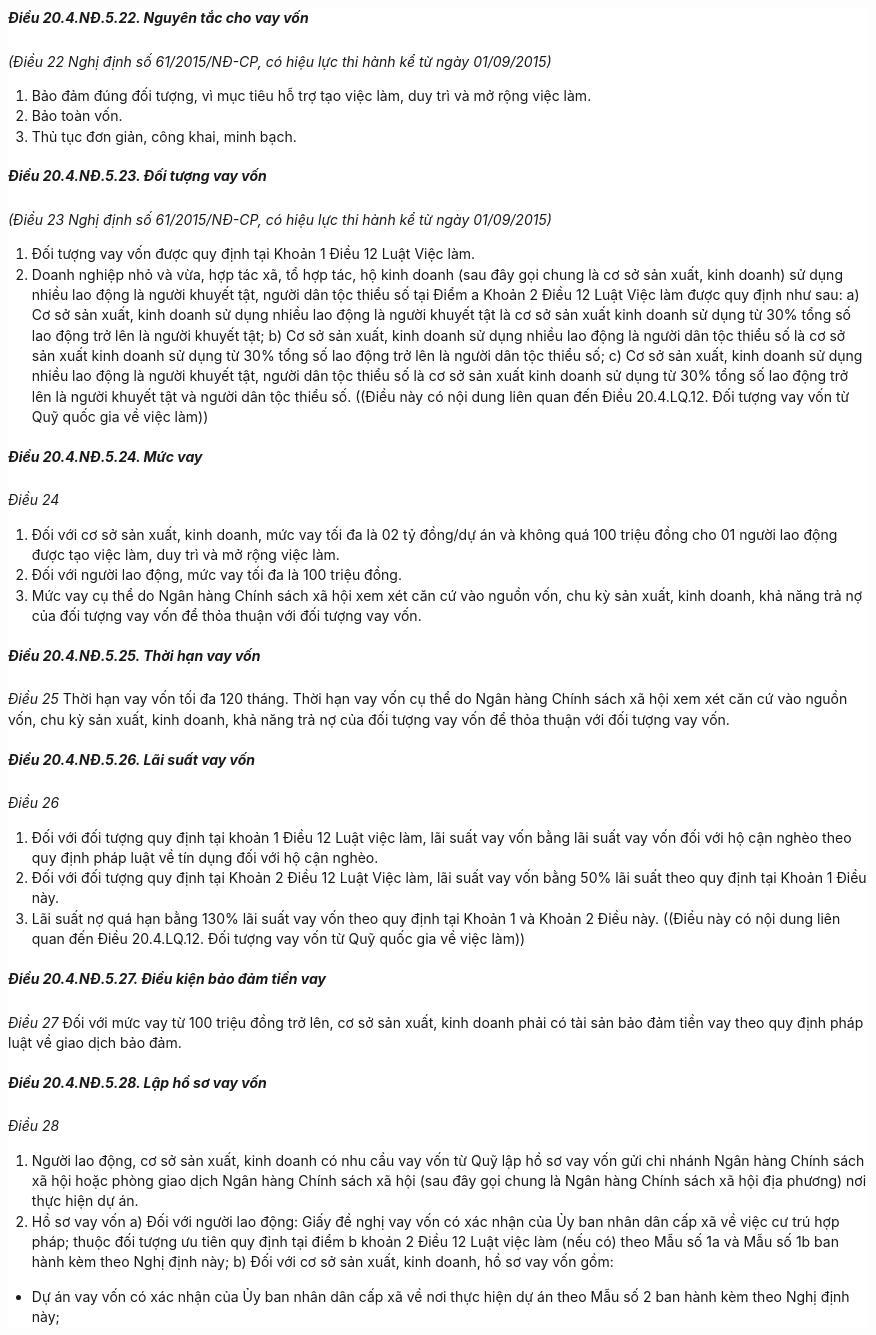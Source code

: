 ##### Điều 20.4.NĐ.5.22. Nguyên tắc cho vay vốn
*(Điều 22 Nghị định số 61/2015/NĐ-CP, có hiệu lực thi hành kể từ ngày 01/09/2015)*
1. Bảo đảm đúng đối tượng, vì mục tiêu hỗ trợ tạo việc làm, duy trì và mở rộng việc làm.
2. Bảo toàn vốn.
3. Thủ tục đơn giản, công khai, minh bạch.

##### Điều 20.4.NĐ.5.23. Đối tượng vay vốn
*(Điều 23 Nghị định số 61/2015/NĐ-CP, có hiệu lực thi hành kể từ ngày 01/09/2015)*
1. Đối tượng vay vốn được quy định tại Khoản 1 Điều 12 Luật Việc làm.
2. Doanh nghiệp nhỏ và vừa, hợp tác xã, tổ hợp tác, hộ kinh doanh (sau đây gọi chung là cơ sở sản xuất, kinh doanh) sử dụng nhiều lao động là người khuyết tật, người dân tộc thiểu số tại Điểm a Khoản 2 Điều 12 Luật Việc làm được quy định như sau:
a) Cơ sở sản xuất, kinh doanh sử dụng nhiều lao động là người khuyết tật là cơ sở sản xuất kinh doanh sử dụng từ 30% tổng số lao động trở lên là người khuyết tật;
b) Cơ sở sản xuất, kinh doanh sử dụng nhiều lao động là người dân tộc thiểu số là cơ sở sản xuất kinh doanh sử dụng từ 30% tổng số lao động trở lên là người dân tộc thiểu số;
c) Cơ sở sản xuất, kinh doanh sử dụng nhiều lao động là người khuyết tật, người dân tộc thiểu số là cơ sở sản xuất kinh doanh sử dụng từ 30% tổng số lao động trở lên là người khuyết tật và người dân tộc thiểu số.
((Điều này có nội dung liên quan đến Điều 20.4.LQ.12. Đối tượng vay vốn từ Quỹ quốc gia về việc làm))

##### Điều 20.4.NĐ.5.24. Mức vay
*Điều 24*
1. Đối với cơ sở sản xuất, kinh doanh, mức vay tối đa là 02 tỷ đồng/dự án và không quá 100 triệu đồng cho 01 người lao động được tạo việc làm, duy trì và mở rộng việc làm.
2. Đối với người lao động, mức vay tối đa là 100 triệu đồng.
3. Mức vay cụ thể do Ngân hàng Chính sách xã hội xem xét căn cứ vào nguồn vốn, chu kỳ sản xuất, kinh doanh, khả năng trả nợ của đối tượng vay vốn để thỏa thuận với đối tượng vay vốn.

##### Điều 20.4.NĐ.5.25. Thời hạn vay vốn
*Điều 25*
Thời hạn vay vốn tối đa 120 tháng. Thời hạn vay vốn cụ thể do Ngân hàng Chính sách xã hội xem xét căn cứ vào nguồn vốn, chu kỳ sản xuất, kinh doanh, khả năng trả nợ của đối tượng vay vốn để thỏa thuận với đối tượng vay vốn.

##### Điều 20.4.NĐ.5.26. Lãi suất vay vốn
*Điều 26*
1. Đối với đối tượng quy định tại khoản 1 Điều 12 Luật việc làm, lãi suất vay vốn bằng lãi suất vay vốn đối với hộ cận nghèo theo quy định pháp luật về tín dụng đối với hộ cận nghèo.
2. Đối với đối tượng quy định tại Khoản 2 Điều 12 Luật Việc làm, lãi suất vay vốn bằng 50% lãi suất theo quy định tại Khoản 1 Điều này.
3. Lãi suất nợ quá hạn bằng 130% lãi suất vay vốn theo quy định tại Khoản 1 và Khoản 2 Điều này.
((Điều này có nội dung liên quan đến Điều 20.4.LQ.12. Đối tượng vay vốn từ Quỹ quốc gia về việc làm))

##### Điều 20.4.NĐ.5.27. Điều kiện bảo đảm tiền vay
*Điều 27*
Đối với mức vay từ 100 triệu đồng trở lên, cơ sở sản xuất, kinh doanh phải có tài sản bảo đảm tiền vay theo quy định pháp luật về giao dịch bảo đảm.

##### Điều 20.4.NĐ.5.28. Lập hồ sơ vay vốn
*Điều 28*
1. Người lao động, cơ sở sản xuất, kinh doanh có nhu cầu vay vốn từ Quỹ lập hồ sơ vay vốn gửi chi nhánh Ngân hàng Chính sách xã hội hoặc phòng giao dịch Ngân hàng Chính sách xã hội (sau đây gọi chung là Ngân hàng Chính sách xã hội địa phương) nơi thực hiện dự án.
2. Hồ sơ vay vốn
a) Đối với người lao động: Giấy đề nghị vay vốn có xác nhận của Ủy ban nhân dân cấp xã về việc cư trú hợp pháp; thuộc đối tượng ưu tiên quy định tại điểm b khoản 2 Điều 12 Luật việc làm (nếu có) theo Mẫu số 1a và Mẫu số 1b ban hành kèm theo Nghị định này;
b) Đối với cơ sở sản xuất, kinh doanh, hồ sơ vay vốn gồm:
- Dự án vay vốn có xác nhận của Ủy ban nhân dân cấp xã về nơi thực hiện dự án theo Mẫu số 2 ban hành kèm theo Nghị định này;